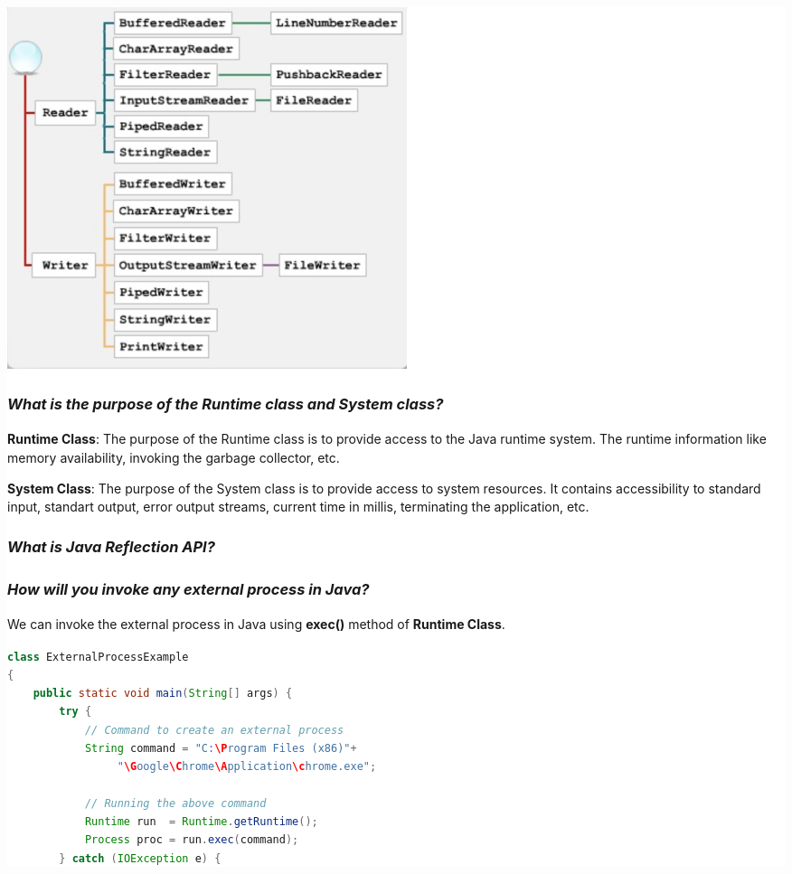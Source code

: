 <img src="assets/reader.png"  height="400"/>

### *What is the purpose of the Runtime class and System class?*
**Runtime Class**: The purpose of the Runtime class is to provide access to the Java runtime system. The runtime information like memory availability, invoking the garbage collector, etc.

**System Class**: The purpose of the System class is to provide access to system resources. It contains accessibility to standard input, standart output, error output streams, current time in millis, terminating the application, etc.


### *What is Java Reflection API?*

### *How will you invoke any external process in Java?*
We can invoke the external process in Java using **exec()** method of **Runtime Class**.
```java
class ExternalProcessExample 
{ 
    public static void main(String[] args) { 
        try { 
            // Command to create an external process 
            String command = "C:\Program Files (x86)"+ 
                 "\Google\Chrome\Application\chrome.exe"; 
  
            // Running the above command 
            Runtime run  = Runtime.getRuntime(); 
            Process proc = run.exec(command); 
        } catch (IOException e) { 
```